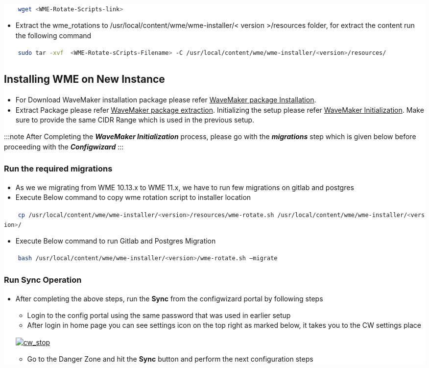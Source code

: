 ```bash
    wget <WME-Rotate-Scripts-link>
```

- Extract the wme_rotations to /usr/local/content/wme/wme-installer/< version >/resources folder, for extract the content run the following command

```bash
    sudo tar -xvf  <WME-Rotate-sCripts-Filename> -C /usr/local/content/wme/wme-installer/<version>/resources/
```

## Installing WME on New Instance

- For Download WaveMaker installation package please refer [WaveMaker package Installation](/learn/on-premise/aws/install/download-copy-installer).
- Extract Package please refer [WaveMaker package extraction](/learn/on-premise/aws/install/extract-package).
Initializing the setup please refer [WaveMaker Initialization](/learn/on-premise/aws/install/initilize-setup). Make sure to provide the same CIDR Range which is used in the previous setup.

:::note
After Completing the ***WaveMaker Initialization*** process, please go with the ***migrations*** step which is given below before proceeding with the ***Configwizard***
:::


### Run the required migrations

- As we we migrating from WME 10.13.x to WME 11.x, we have to run few migrations on gitlab and postgres
- Execute Below command to copy wme rotation script to installer location

```bash 
    cp /usr/local/content/wme/wme-installer/<version>/resources/wme-rotate.sh /usr/local/content/wme/wme-installer/<version>/ 
```

- Execute Below command to run Gitlab and Postgres Migration

```bash
    bash /usr/local/content/wme/wme-installer/<version>/wme-rotate.sh –migrate
```

### Run Sync Operation

- After completing the above steps, run the **Sync** from the configwizard portal by following steps
  - Login to the config portal using the same password that was used in earlier setup 
  - After login in home page you can see settings icon on the top right as marked below, it takes you to the CW settings place

  [![cw_stop](/learn/assets/wme-setup/upgrade-wme-setup/cw-stop-settings.png)](/learn/assets/wme-setup/upgrade-wme-setup/cw-stop-settings.png)    
    
  - Go to the Danger Zone and hit the **Sync** button and perform the next configuration steps
  